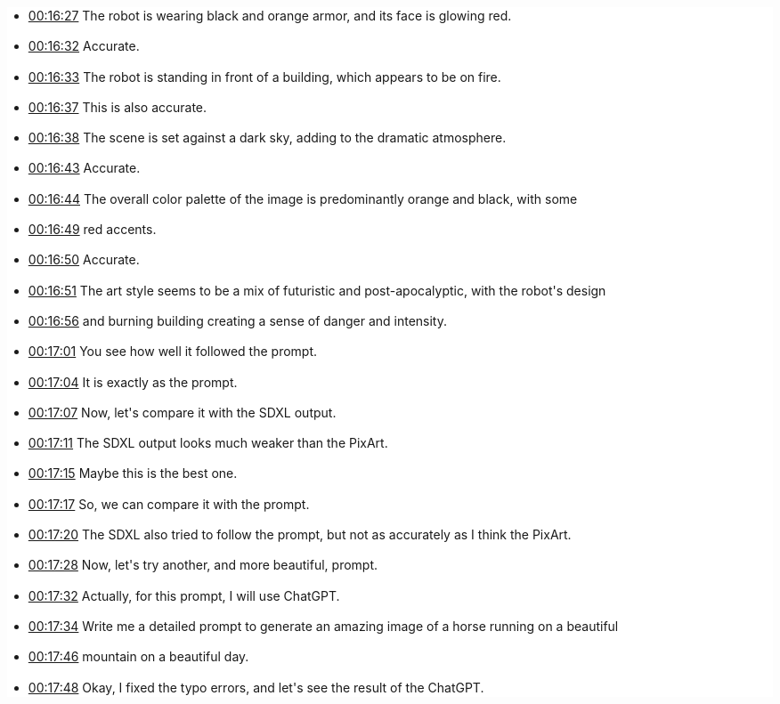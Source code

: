 - [00:16:27](https://www.youtube.com/watch?v=ZiUXf_idIR4&t=987) The robot is wearing black and orange armor, and its face is glowing red.

- [00:16:32](https://www.youtube.com/watch?v=ZiUXf_idIR4&t=992) Accurate.

- [00:16:33](https://www.youtube.com/watch?v=ZiUXf_idIR4&t=993) The robot is standing in front of a building, which appears to be on fire.

- [00:16:37](https://www.youtube.com/watch?v=ZiUXf_idIR4&t=997) This is also accurate.

- [00:16:38](https://www.youtube.com/watch?v=ZiUXf_idIR4&t=998) The scene is set against a dark sky, adding to the dramatic atmosphere.

- [00:16:43](https://www.youtube.com/watch?v=ZiUXf_idIR4&t=1003) Accurate.

- [00:16:44](https://www.youtube.com/watch?v=ZiUXf_idIR4&t=1004) The overall color palette of the image is predominantly orange and black, with some

- [00:16:49](https://www.youtube.com/watch?v=ZiUXf_idIR4&t=1009) red accents.

- [00:16:50](https://www.youtube.com/watch?v=ZiUXf_idIR4&t=1010) Accurate.

- [00:16:51](https://www.youtube.com/watch?v=ZiUXf_idIR4&t=1011) The art style seems to be a mix of futuristic and post-apocalyptic, with the robot's design

- [00:16:56](https://www.youtube.com/watch?v=ZiUXf_idIR4&t=1016) and burning building creating a sense of danger and intensity.

- [00:17:01](https://www.youtube.com/watch?v=ZiUXf_idIR4&t=1021) You see how well it followed the prompt.

- [00:17:04](https://www.youtube.com/watch?v=ZiUXf_idIR4&t=1024) It is exactly as the prompt.

- [00:17:07](https://www.youtube.com/watch?v=ZiUXf_idIR4&t=1027) Now, let's compare it with the SDXL output.

- [00:17:11](https://www.youtube.com/watch?v=ZiUXf_idIR4&t=1031) The SDXL output looks much weaker than the PixArt.

- [00:17:15](https://www.youtube.com/watch?v=ZiUXf_idIR4&t=1035) Maybe this is the best one.

- [00:17:17](https://www.youtube.com/watch?v=ZiUXf_idIR4&t=1037) So, we can compare it with the prompt.

- [00:17:20](https://www.youtube.com/watch?v=ZiUXf_idIR4&t=1040) The SDXL also tried to follow the prompt, but not as accurately as I think the PixArt.

- [00:17:28](https://www.youtube.com/watch?v=ZiUXf_idIR4&t=1048) Now, let's try another, and more beautiful, prompt.

- [00:17:32](https://www.youtube.com/watch?v=ZiUXf_idIR4&t=1052) Actually, for this prompt, I will use ChatGPT.

- [00:17:34](https://www.youtube.com/watch?v=ZiUXf_idIR4&t=1054) Write me a detailed prompt to generate an amazing image of a horse running on a beautiful

- [00:17:46](https://www.youtube.com/watch?v=ZiUXf_idIR4&t=1066) mountain on a beautiful day.

- [00:17:48](https://www.youtube.com/watch?v=ZiUXf_idIR4&t=1068) Okay, I fixed the typo errors, and let's see the result of the ChatGPT.
